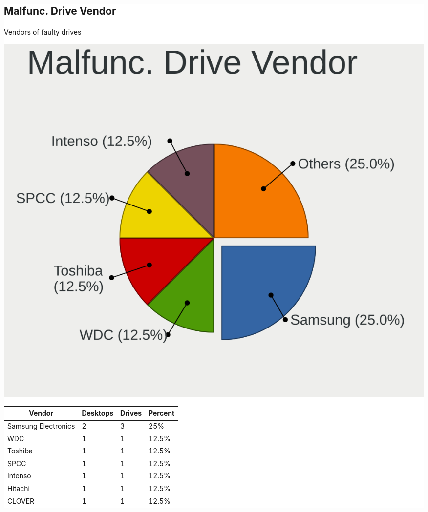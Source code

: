 Malfunc. Drive Vendor
---------------------

Vendors of faulty drives

![Malfunc. Drive Vendor](./images/pie_chart/drive_malfunc_vendor.svg)


| Vendor              | Desktops | Drives | Percent |
|---------------------|----------|--------|---------|
| Samsung Electronics | 2        | 3      | 25%     |
| WDC                 | 1        | 1      | 12.5%   |
| Toshiba             | 1        | 1      | 12.5%   |
| SPCC                | 1        | 1      | 12.5%   |
| Intenso             | 1        | 1      | 12.5%   |
| Hitachi             | 1        | 1      | 12.5%   |
| CLOVER              | 1        | 1      | 12.5%   |
